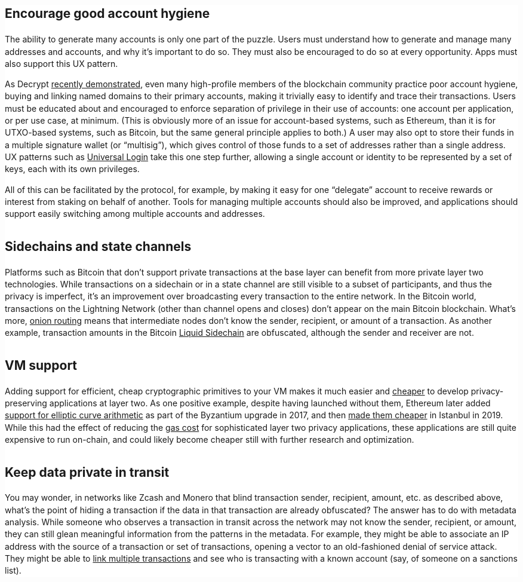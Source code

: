## Encourage good account hygiene

The ability to generate many accounts is only one part of the puzzle. Users must understand how to generate and manage many addresses and accounts, and why it’s important to do so. They must also be encouraged to do so at every opportunity. Apps must also support this UX pattern.

As Decrypt [recently demonstrated](https://decrypt.co/19423/we-tracked-133000-ethereum-names-and-exposed-their-secrets), even many high-profile members of the blockchain community practice poor account hygiene, buying and linking named domains to their primary accounts, making it trivially easy to identify and trace their transactions. Users must be educated about and encouraged to enforce separation of privilege in their use of accounts: one account per application, or per use case, at minimum. (This is obviously more of an issue for account-based systems, such as Ethereum, than it is for UTXO-based systems, such as Bitcoin, but the same general principle applies to both.) A user may also opt to store their funds in a multiple signature wallet (or “multisig”), which gives control of those funds to a set of addresses rather than a single address. UX patterns such as [Universal Login](https://eips.ethereum.org/EIPS/eip-1078) take this one step further, allowing a single account or identity to be represented by a set of keys, each with its own privileges.

All of this can be facilitated by the protocol, for example, by making it easy for one “delegate” account to receive rewards or interest from staking on behalf of another. Tools for managing multiple accounts should also be improved, and applications should support easily switching among multiple accounts and addresses.

## Sidechains and state channels

Platforms such as Bitcoin that don’t support private transactions at the base layer can benefit from more private layer two technologies. While transactions on a sidechain or in a state channel are still visible to a subset of participants, and thus the privacy is imperfect, it’s an improvement over broadcasting every transaction to the entire network. In the Bitcoin world, transactions on the Lightning Network (other than channel opens and closes) don’t appear on the main Bitcoin blockchain. What’s more, [onion routing](https://en.wikipedia.org/wiki/Onion_routing) means that intermediate nodes don’t know the sender, recipient, or amount of a transaction. As another example, transaction amounts in the Bitcoin [Liquid Sidechain](https://blockstream.com/liquid/) are obfuscated, although the sender and receiver are not.

## VM support

Adding support for efficient, cheap cryptographic primitives to your VM makes it much easier and [cheaper](https://medium.com/clearmatics/privacy-on-ethereum-is-too-expensive-fb8b9e1815b2) to develop privacy-preserving applications at layer two. As one positive example, despite having launched without them, Ethereum later added [support for elliptic curve arithmetic](https://eips.ethereum.org/EIPS/eip-196) as part of the Byzantium upgrade in 2017, and then [made them cheaper](https://eips.ethereum.org/EIPS/eip-1108) in Istanbul in 2019. While this had the effect of reducing the [gas cost](https://github.com/AztecProtocol/AZTEC#how-much-gas-do-these-transactions-cost) for sophisticated layer two privacy applications, these applications are still quite expensive to run on-chain, and could likely become cheaper still with further research and optimization.

## Keep data private in transit

You may wonder, in networks like Zcash and Monero that blind transaction sender, recipient, amount, etc. as described above, what’s the point of hiding a transaction if the data in that transaction are already obfuscated? The answer has to do with metadata analysis. While someone who observes a transaction in transit across the network may not know the sender, recipient, or amount, they can still glean meaningful information from the patterns in the metadata. For example, they might be able to associate an IP address with the source of a transaction or set of transactions, opening a vector to an old-fashioned denial of service attack. They might be able to [link multiple transactions](https://medium.com/dragonfly-research/breaking-mimblewimble-privacy-model-84bcd67bfe52) and see who is transacting with a known account (say, of someone on a sanctions list).
